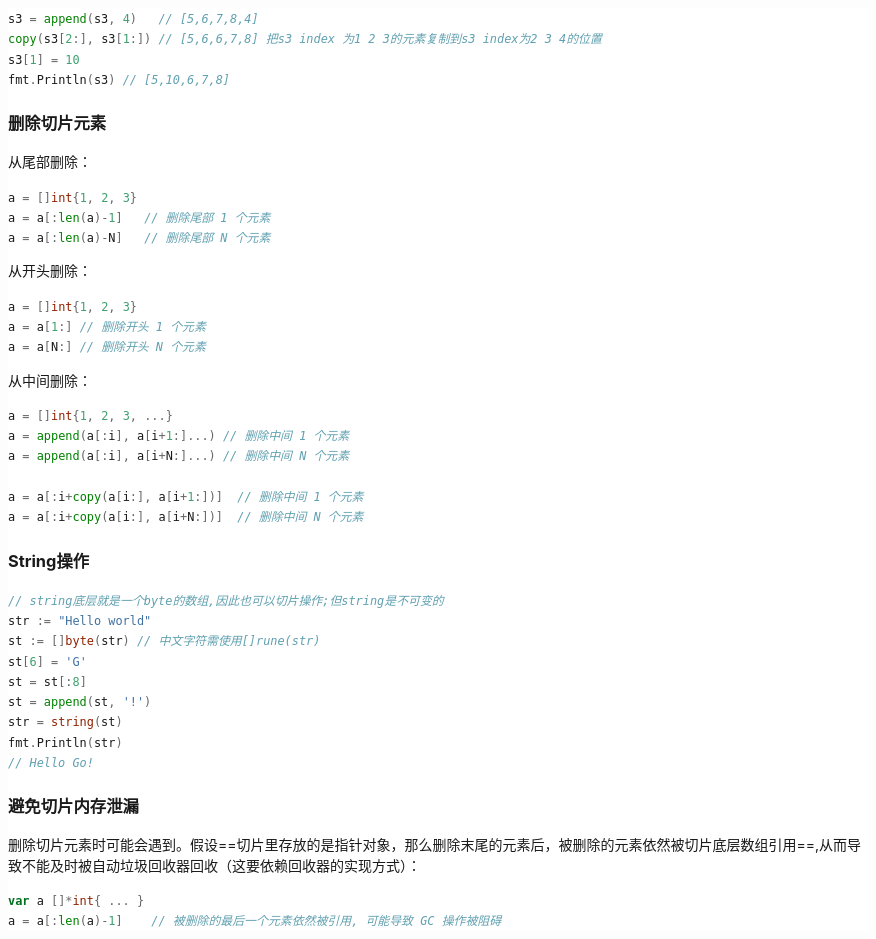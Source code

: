 ```go
s3 = append(s3, 4)   // [5,6,7,8,4]
copy(s3[2:], s3[1:]) // [5,6,6,7,8] 把s3 index 为1 2 3的元素复制到s3 index为2 3 4的位置
s3[1] = 10
fmt.Println(s3) // [5,10,6,7,8]
```

### 删除切片元素

从尾部删除：

```go
a = []int{1, 2, 3}
a = a[:len(a)-1]   // 删除尾部 1 个元素
a = a[:len(a)-N]   // 删除尾部 N 个元素
```

从开头删除：

```go
a = []int{1, 2, 3}
a = a[1:] // 删除开头 1 个元素
a = a[N:] // 删除开头 N 个元素
```

从中间删除：

```go
a = []int{1, 2, 3, ...}
a = append(a[:i], a[i+1:]...) // 删除中间 1 个元素
a = append(a[:i], a[i+N:]...) // 删除中间 N 个元素

a = a[:i+copy(a[i:], a[i+1:])]  // 删除中间 1 个元素
a = a[:i+copy(a[i:], a[i+N:])]  // 删除中间 N 个元素
```

### String操作

```go
// string底层就是一个byte的数组,因此也可以切片操作;但string是不可变的
str := "Hello world"
st := []byte(str) // 中文字符需使用[]rune(str)
st[6] = 'G'
st = st[:8]
st = append(st, '!')
str = string(st)
fmt.Println(str)
// Hello Go!
```

### 避免切片内存泄漏

删除切片元素时可能会遇到。假设==切片里存放的是指针对象，那么删除末尾的元素后，被删除的元素依然被切片底层数组引用==,从而导致不能及时被自动垃圾回收器回收（这要依赖回收器的实现方式）：

```go
var a []*int{ ... }
a = a[:len(a)-1]    // 被删除的最后一个元素依然被引用, 可能导致 GC 操作被阻碍
```


[学习]: https://chai2010.cn/advanced-go-programming-book/ch1-basic/ch1-03-array-string-and-slice.html